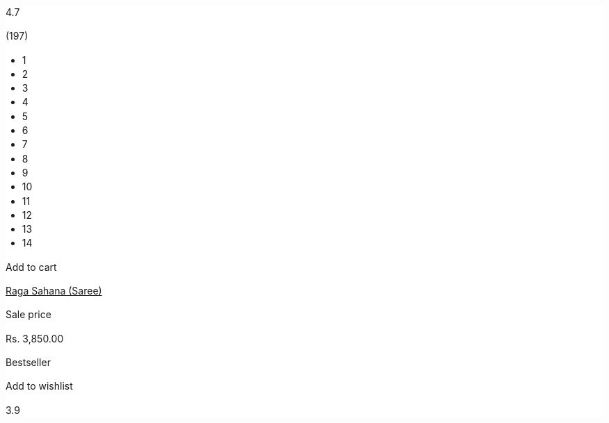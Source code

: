 4.7

(197)

[](/products/raga-sahana-saree)

[](/products/raga-sahana-saree)

[](/products/raga-sahana-saree)

[](/products/raga-sahana-saree)

[](/products/raga-sahana-saree)

[](/products/raga-sahana-saree)

[](/products/raga-sahana-saree)

[](/products/raga-sahana-saree)

[](/products/raga-sahana-saree)

[](/products/raga-sahana-saree)

[](/products/raga-sahana-saree)

[](/products/raga-sahana-saree)

[](/products/raga-sahana-saree)

[](/products/raga-sahana-saree)

[](/products/raga-sahana-saree)

- 1
- 2
- 3
- 4
- 5
- 6
- 7
- 8
- 9
- 10
- 11
- 12
- 13
- 14

Add to cart

[Raga Sahana (Saree)](/products/raga-sahana-saree)

Sale price

Rs. 3,850.00

Bestseller

Add to wishlist

3.9
